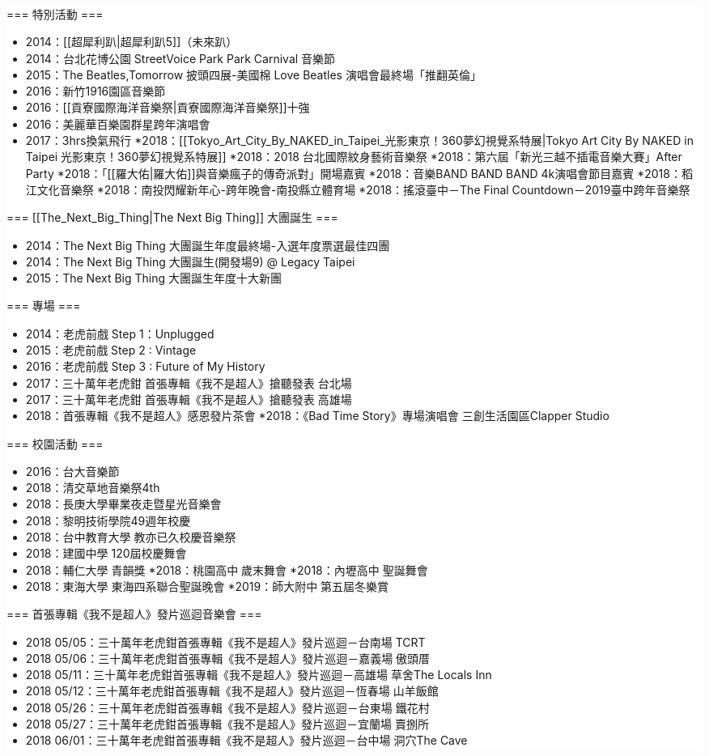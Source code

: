 === 特別活動 ===
* 2014：[[超犀利趴|超犀利趴5]]（未來趴）
* 2014：台北花博公園 StreetVoice Park Park Carnival 音樂節
* 2015：The Beatles,Tomorrow 披頭四展-美國棉 Love Beatles 演唱會最終場「推翻英倫」 
* 2016：新竹1916園區音樂節 
* 2016：[[貢寮國際海洋音樂祭|貢寮國際海洋音樂祭]]十強
* 2016：美麗華百樂園群星跨年演唱會
* 2017：3hrs換氣飛行
*2018：[[Tokyo_Art_City_By_NAKED_in_Taipei_光影東京！360夢幻視覺系特展|Tokyo Art City By NAKED in Taipei 光影東京！360夢幻視覺系特展]]
*2018：2018 台北國際紋身藝術音樂祭
*2018：第六屆「新光三越不插電音樂大賽」After Party
*2018：「[[羅大佑|羅大佑]]與音樂瘋子的傳奇派對」開場嘉賓
*2018：音樂BAND BAND BAND 4k演唱會節目嘉賓
*2018：稻江文化音樂祭
*2018：南投閃耀新年心-跨年晚會-南投縣立體育場
*2018：搖滾臺中－The Final Countdown－2019臺中跨年音樂祭

=== [[The_Next_Big_Thing|The Next Big Thing]] 大團誕生 ===
* 2014：The Next Big Thing 大團誕生年度最終場-入選年度票選最佳四團
* 2014：The Next Big Thing 大團誕生(開發場9) @ Legacy Taipei
* 2015：The Next Big Thing 大團誕生年度十大新團

=== 專場 ===
* 2014：老虎前戲 Step 1：Unplugged
* 2015：老虎前戲 Step 2 : Vintage
* 2016：老虎前戲 Step 3 : Future of My History
* 2017：三十萬年老虎鉗 首張專輯《我不是超人》搶聽發表 台北場
* 2017：三十萬年老虎鉗 首張專輯《我不是超人》搶聽發表 高雄場
* 2018：首張專輯《我不是超人》感恩發片茶會
*2018：《Bad Time Story》專場演唱會 三創生活園區Clapper Studio

=== 校園活動 ===

* 2016：台大音樂節
* 2018：清交草地音樂祭4th
* 2018：長庚大學畢業夜走暨星光音樂會 
* 2018：黎明技術學院49週年校慶
* 2018：台中教育大學 教亦已久校慶音樂祭
* 2018：建國中學 120屆校慶舞會
* 2018：輔仁大學 青韻獎
*2018：桃園高中 歲末舞會
*2018：內壢高中 聖誕舞會
* 2018：東海大學 東海四系聯合聖誕晚會
*2019：師大附中 第五屆冬樂賞

=== 首張專輯《我不是超人》發片巡迴音樂會 ===
* 2018 05/05：三十萬年老虎鉗首張專輯《我不是超人》發片巡迴－台南場 TCRT 
* 2018 05/06：三十萬年老虎鉗首張專輯《我不是超人》發片巡迴－嘉義場 傲頭厝
* 2018 05/11：三十萬年老虎鉗首張專輯《我不是超人》發片巡迴－高雄場 草舍The Locals Inn
* 2018 05/12：三十萬年老虎鉗首張專輯《我不是超人》發片巡迴－恆春場 山羊飯館
* 2018 05/26：三十萬年老虎鉗首張專輯《我不是超人》發片巡迴－台東場 鐵花村
* 2018 05/27：三十萬年老虎鉗首張專輯《我不是超人》發片巡迴－宜蘭場 賣捌所
* 2018 06/01：三十萬年老虎鉗首張專輯《我不是超人》發片巡迴－台中場 洞穴The Cave
